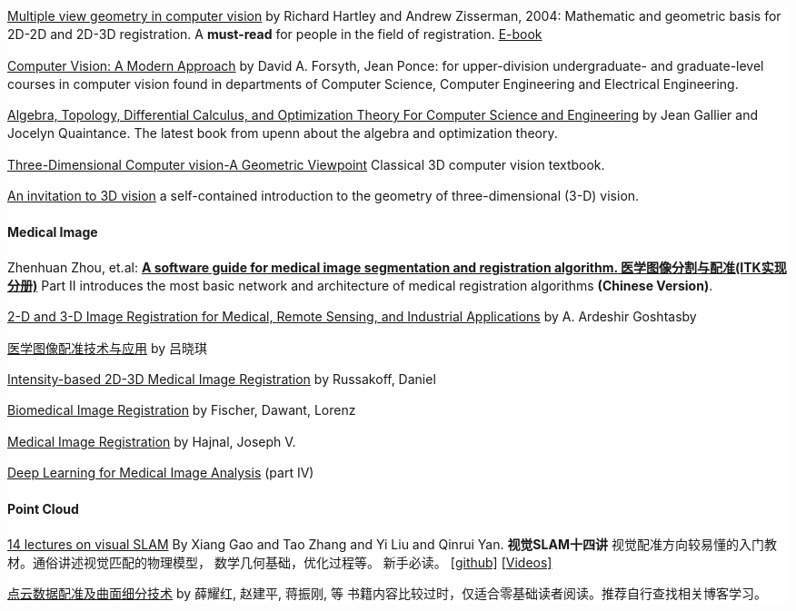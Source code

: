 [Multiple view geometry in computer vision](https://www.robots.ox.ac.uk/~vgg/hzbook/) by Richard Hartley and Andrew Zisserman, 2004: Mathematic and geometric basis for 2D-2D and 2D-3D registration. A **must-read** for people in the field of registration. [E-book](http://cvrs.whu.edu.cn/downloads/ebooks/Multiple%20View%20Geometry%20in%20Computer%20Vision%20(Second%20Edition).pdf)

[Computer Vision: A Modern Approach](http://www.informit.com/store/computer-vision-a-modern-approach-9780136085928) by David A. Forsyth, Jean Ponce:  for upper-division undergraduate- and  graduate-level courses in computer vision found in departments of  Computer Science, Computer Engineering and Electrical Engineering.

[Algebra, Topology, Differential Calculus, and Optimization Theory For Computer Science and Engineering](https://www.cis.upenn.edu/~jean/gbooks/geomath.html) by Jean Gallier and Jocelyn Quaintance. The latest book from upenn about the algebra and optimization theory.

[Three-Dimensional Computer vision-A Geometric Viewpoint](https://mitpress.mit.edu/books/three-dimensional-computer-vision)  Classical 3D computer vision textbook.

[An invitation to 3D vision](https://www.eecis.udel.edu/~cer/arv/readings/old_mkss.pdf) a self-contained introduction to the geometry of three-dimensional (3-D) vision.

#### Medical Image

Zhenhuan Zhou, et.al: [ **A software guide for medical image segmentation and registration algorithm. 医学图像分割与配准(ITK实现分册)**](https://vdisk.weibo.com/s/FQyto0RT-heb) 
Part Ⅱ introduces the most basic network and architecture of medical registration algorithms **(Chinese Version)**.

[2-D and 3-D Image Registration for Medical, Remote Sensing, and Industrial Applications](http://www.researchgate.net/profile/Rachakonda_Poojitha/post/How_to_reconstruct_a_3D_image_from_two_2D_images_of_the_same_scene_taken_from_the_same_camera/attachment/59d61d9d6cda7b8083a16a8f/AS%3A271832186327046%401441821251591/download/2-D+and+3-D+Image+Registration+for+Medical%2C+Remote+Sensing%2C+and+Industrial+Applications.pdf) by A. Ardeshir Goshtasby

[医学图像配准技术与应用](https://book.douban.com/subject/26411955/) by 吕晓琪    

[Intensity-based 2D-3D Medical Image Registration](https://blackwells.co.uk/bookshop/product/9783639119541) by Russakoff, Daniel

[Biomedical Image Registration](https://www.springer.com/gb/book/9783642143656) by Fischer, Dawant, Lorenz

[Medical Image Registration](https://wordery.com/medical-image-registration-joseph-v-hajnal-9780849300646) by  Hajnal, Joseph V.

[Deep Learning for Medical Image Analysis](https://www.elsevier.com/books/deep-learning-for-medical-image-analysis/zhou/978-0-12-810408-8) (part IV)



#### Point Cloud

[14 lectures on visual SLAM](https://github.com/gaoxiang12/slambook) By Xiang Gao and Tao Zhang and Yi Liu and Qinrui Yan.  **视觉SLAM十四讲**  视觉配准方向较易懂的入门教材。通俗讲述视觉匹配的物理模型， 数学几何基础，优化过程等。 新手必读。 [[github\]](https://github.com/gaoxiang12/slambook) [[Videos\]](https://space.bilibili.com/38737757)

[点云数据配准及曲面细分技术](https://baike.baidu.com/item/点云数据配准及曲面细分技术/10225974) by 薛耀红, 赵建平, 蒋振刚, 等   书籍内容比较过时，仅适合零基础读者阅读。推荐自行查找相关博客学习。
